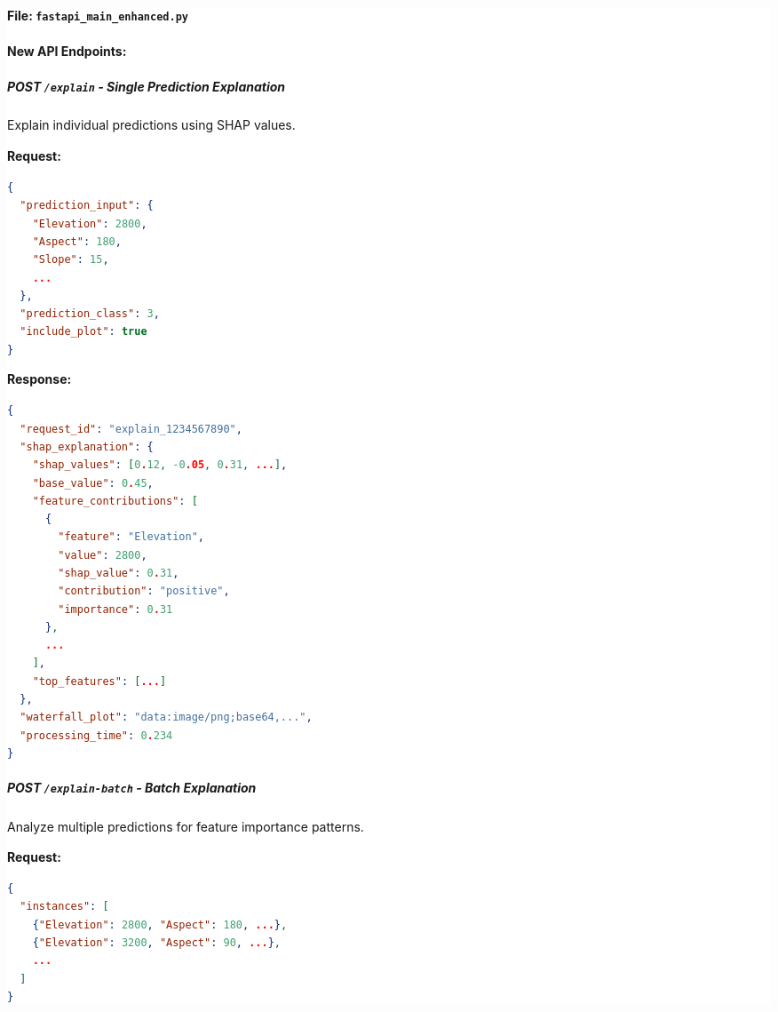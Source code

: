 **File: `fastapi_main_enhanced.py`**

#### New API Endpoints:

##### **POST `/explain`** - Single Prediction Explanation
Explain individual predictions using SHAP values.

**Request:**
```json
{
  "prediction_input": {
    "Elevation": 2800,
    "Aspect": 180,
    "Slope": 15,
    ...
  },
  "prediction_class": 3,
  "include_plot": true
}
```

**Response:**
```json
{
  "request_id": "explain_1234567890",
  "shap_explanation": {
    "shap_values": [0.12, -0.05, 0.31, ...],
    "base_value": 0.45,
    "feature_contributions": [
      {
        "feature": "Elevation",
        "value": 2800,
        "shap_value": 0.31,
        "contribution": "positive",
        "importance": 0.31
      },
      ...
    ],
    "top_features": [...]
  },
  "waterfall_plot": "data:image/png;base64,...",
  "processing_time": 0.234
}
```

##### **POST `/explain-batch`** - Batch Explanation
Analyze multiple predictions for feature importance patterns.

**Request:**
```json
{
  "instances": [
    {"Elevation": 2800, "Aspect": 180, ...},
    {"Elevation": 3200, "Aspect": 90, ...},
    ...
  ]
}
```
